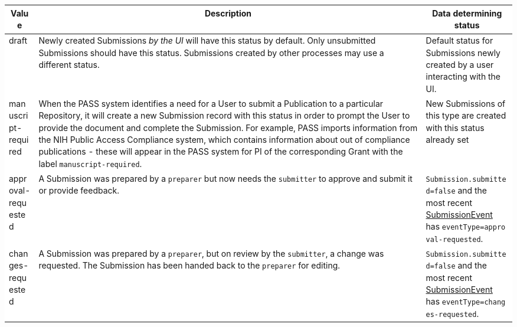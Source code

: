 | Value               | Description                                                                                                                                                                                                                                                                                                                                                                                                                                                                                                                                                    | Data determining status                                                                                                                                                                                                                                                                                                                         | 
|---------------------|----------------------------------------------------------------------------------------------------------------------------------------------------------------------------------------------------------------------------------------------------------------------------------------------------------------------------------------------------------------------------------------------------------------------------------------------------------------------------------------------------------------------------------------------------------------|-------------------------------------------------------------------------------------------------------------------------------------------------------------------------------------------------------------------------------------------------------------------------------------------------------------------------------------------------|
| draft               | Newly created Submissions _by the UI_ will have this status by default.  Only unsubmitted Submissions should have this status.  Submissions created by other processes may use a different status.                                                                                                                                                                                                                                                                                                                                                             | Default status for Submissions newly created by a user interacting with the UI.                                                                                                                                                                                                                                                                 |
| manuscript-required | When the PASS system identifies a need for a User to submit a Publication to a particular Repository, it will create a new Submission record with this status in order to prompt the User to provide the document and complete the Submission. For example, PASS imports information from the NIH Public Access Compliance system, which contains information about out of compliance publications - these will appear in the PASS system for PI of the corresponding Grant with the label `manuscript-required`.                                              | New Submissions of this type are created with this status already set                                                                                                                                                                                                                                                                           | 
| approval-requested  | A Submission was prepared by a `preparer` but now needs the `submitter` to approve and submit it or provide feedback.                                                                                                                                                                                                                                                                                                                                                                                                                                          | `Submission.submitted=false` and the most recent [SubmissionEvent](SubmissionEvent.md) has `eventType=approval-requested`.                                                                                                                                                                                                                      | 
| changes-requested   | A Submission was prepared by a `preparer`, but on review by the `submitter`, a change was requested. The Submission has been handed back to the `preparer` for editing.                                                                                                                                                                                                                                                                                                                                                                                        | `Submission.submitted=false` and the most recent [SubmissionEvent](SubmissionEvent.md) has `eventType=changes-requested`.                                                                                                                                                                                                                       |